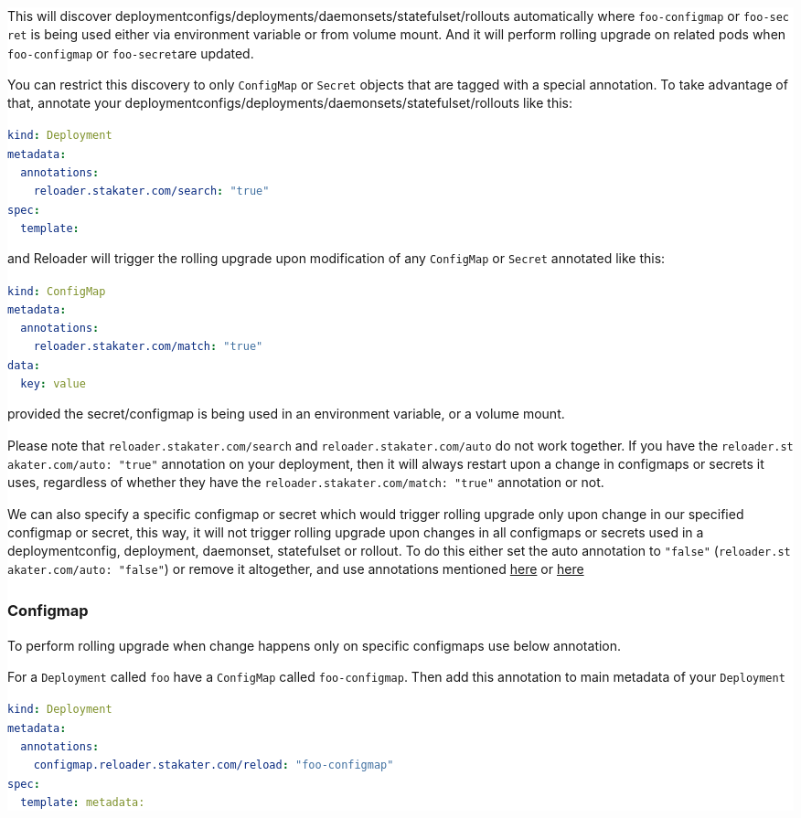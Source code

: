 This will discover deploymentconfigs/deployments/daemonsets/statefulset/rollouts automatically where `foo-configmap` or `foo-secret` is being used either via environment variable or from volume mount. And it will perform rolling upgrade on related pods when `foo-configmap` or `foo-secret`are updated.

You can restrict this discovery to only `ConfigMap` or `Secret` objects that
are tagged with a special annotation. To take advantage of that, annotate
your deploymentconfigs/deployments/daemonsets/statefulset/rollouts like this:

```yaml
kind: Deployment
metadata:
  annotations:
    reloader.stakater.com/search: "true"
spec:
  template:
```

and Reloader will trigger the rolling upgrade upon modification of any
`ConfigMap` or `Secret` annotated like this:

```yaml
kind: ConfigMap
metadata:
  annotations:
    reloader.stakater.com/match: "true"
data:
  key: value
```

provided the secret/configmap is being used in an environment variable, or a
volume mount.

Please note that `reloader.stakater.com/search` and
`reloader.stakater.com/auto` do not work together. If you have the
`reloader.stakater.com/auto: "true"` annotation on your deployment, then it
will always restart upon a change in configmaps or secrets it uses, regardless
of whether they have the `reloader.stakater.com/match: "true"` annotation or
not.

We can also specify a specific configmap or secret which would trigger rolling upgrade only upon change in our specified configmap or secret, this way, it will not trigger rolling upgrade upon changes in all configmaps or secrets used in a deploymentconfig, deployment, daemonset, statefulset or rollout.
To do this either set the auto annotation to `"false"` (`reloader.stakater.com/auto: "false"`) or remove it altogether, and use annotations mentioned [here](#Configmap) or [here](#Secret)

### Configmap

To perform rolling upgrade when change happens only on specific configmaps use below annotation.

For a `Deployment` called `foo` have a `ConfigMap` called `foo-configmap`. Then add this annotation to main metadata of your `Deployment`

```yaml
kind: Deployment
metadata:
  annotations:
    configmap.reloader.stakater.com/reload: "foo-configmap"
spec:
  template: metadata:
```
